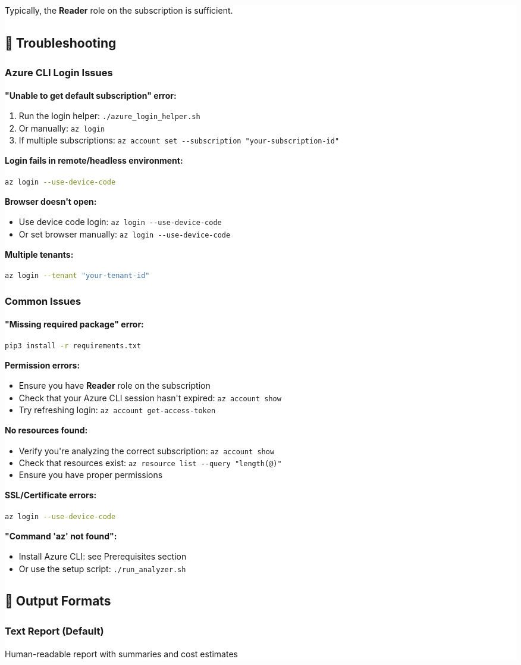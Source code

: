 Typically, the **Reader** role on the subscription is sufficient.

## 🐛 Troubleshooting

### Azure CLI Login Issues

**"Unable to get default subscription" error:**
1. Run the login helper: `./azure_login_helper.sh`
2. Or manually: `az login`
3. If multiple subscriptions: `az account set --subscription "your-subscription-id"`

**Login fails in remote/headless environment:**
```bash
az login --use-device-code
```

**Browser doesn't open:**
- Use device code login: `az login --use-device-code`
- Or set browser manually: `az login --use-device-code`

**Multiple tenants:**
```bash
az login --tenant "your-tenant-id"
```

### Common Issues

**"Missing required package" error:**
```bash
pip3 install -r requirements.txt
```

**Permission errors:**
- Ensure you have **Reader** role on the subscription
- Check that your Azure CLI session hasn't expired: `az account show`
- Try refreshing login: `az account get-access-token`

**No resources found:**
- Verify you're analyzing the correct subscription: `az account show`
- Check that resources exist: `az resource list --query "length(@)"`
- Ensure you have proper permissions

**SSL/Certificate errors:**
```bash
az login --use-device-code
```

**"Command 'az' not found":**
- Install Azure CLI: see Prerequisites section
- Or use the setup script: `./run_analyzer.sh`

## 📝 Output Formats

### Text Report (Default)
Human-readable report with summaries and cost estimates
